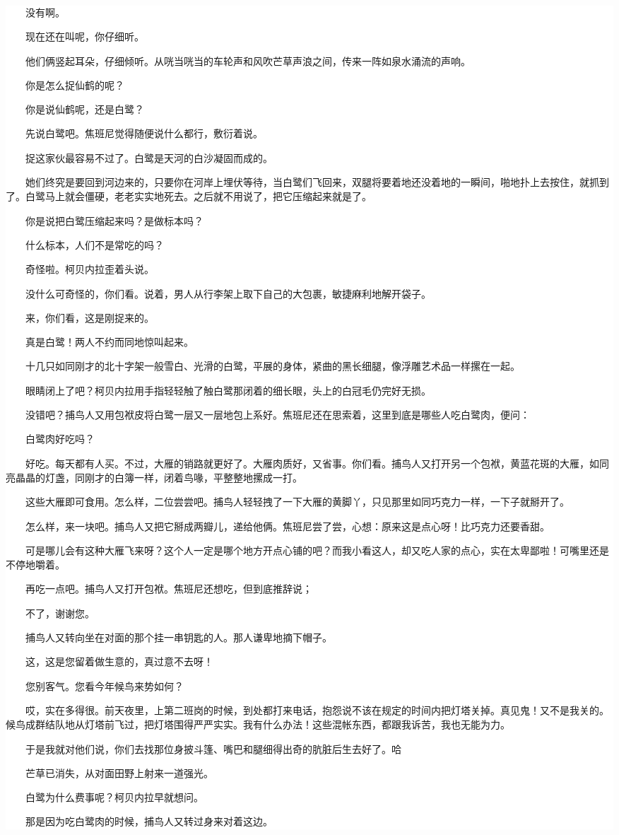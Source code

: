 　　没有啊。

　　现在还在叫呢，你仔细听。

　　他们俩竖起耳朵，仔细倾听。从咣当咣当的车轮声和风吹芒草声浪之间，传来一阵如泉水涌流的声响。

　　你是怎么捉仙鹤的呢？

　　你是说仙鹤呢，还是白鹭？

　　先说白鹭吧。焦班尼觉得随便说什么都行，敷衍着说。

　　捉这家伙最容易不过了。白鹭是天河的白沙凝固而成的。

　　她们终究是要回到河边来的，只要你在河岸上埋伏等待，当白鹭们飞回来，双腿将要着地还没着地的一瞬间，啪地扑上去按住，就抓到了。白鹭马上就会僵硬，老老实实地死去。之后就不用说了，把它压缩起来就是了。

　　你是说把白鹭压缩起来吗？是做标本吗？

　　什么标本，人们不是常吃的吗？

　　奇怪啦。柯贝内拉歪着头说。

　　没什么可奇怪的，你们看。说着，男人从行李架上取下自己的大包裹，敏捷麻利地解开袋子。

　　来，你们看，这是刚捉来的。

　　真是白鹭！两人不约而同地惊叫起来。

　　十几只如同刚才的北十字架一般雪白、光滑的白鹭，平展的身体，紧曲的黑长细腿，像浮雕艺术品一样摞在一起。

　　眼睛闭上了吧？柯贝内拉用手指轻轻触了触白鹭那闭着的细长眼，头上的白冠毛仍完好无损。

　　没错吧？捕鸟人又用包袱皮将白鹭一层又一层地包上系好。焦班尼还在思索着，这里到底是哪些人吃白鹭肉，便问：

　　白鹭肉好吃吗？

　　好吃。每天都有人买。不过，大雁的销路就更好了。大雁肉质好，又省事。你们看。捕鸟人又打开另一个包袱，黄蓝花斑的大雁，如同亮晶晶的灯盏，同刚才的白簿一样，闭着鸟喙，平整整地摞成一打。

　　这些大雁即可食用。怎么样，二位尝尝吧。捕鸟人轻轻拽了一下大雁的黄脚丫，只见那里如同巧克力一样，一下子就掰开了。

　　怎么样，来一块吧。捕鸟人又把它掰成两瓣儿，递给他俩。焦班尼尝了尝，心想：原来这是点心呀！比巧克力还要香甜。

　　可是哪儿会有这种大雁飞来呀？这个人一定是哪个地方开点心铺的吧？而我小看这人，却又吃人家的点心，实在太卑鄙啦！可嘴里还是不停地嚼着。

　　再吃一点吧。捕鸟人又打开包袱。焦班尼还想吃，但到底推辞说；

　　不了，谢谢您。

　　捕鸟人又转向坐在对面的那个挂一串钥匙的人。那人谦卑地摘下帽子。

　　这，这是您留着做生意的，真过意不去呀！

　　您别客气。您看今年候鸟来势如何？

　　哎，实在多得很。前天夜里，上第二班岗的时候，到处都打来电话，抱怨说不该在规定的时间内把灯塔关掉。真见鬼！又不是我关的。候鸟成群结队地从灯塔前飞过，把灯塔围得严严实实。我有什么办法！这些混帐东西，都跟我诉苦，我也无能为力。

　　于是我就对他们说，你们去找那位身披斗篷、嘴巴和腿细得出奇的肮脏后生去好了。哈

　　芒草已消失，从对面田野上射来一道强光。

　　白鹭为什么费事呢？柯贝内拉早就想问。

　　那是因为吃白鹭肉的时候，捕鸟人又转过身来对着这边。
